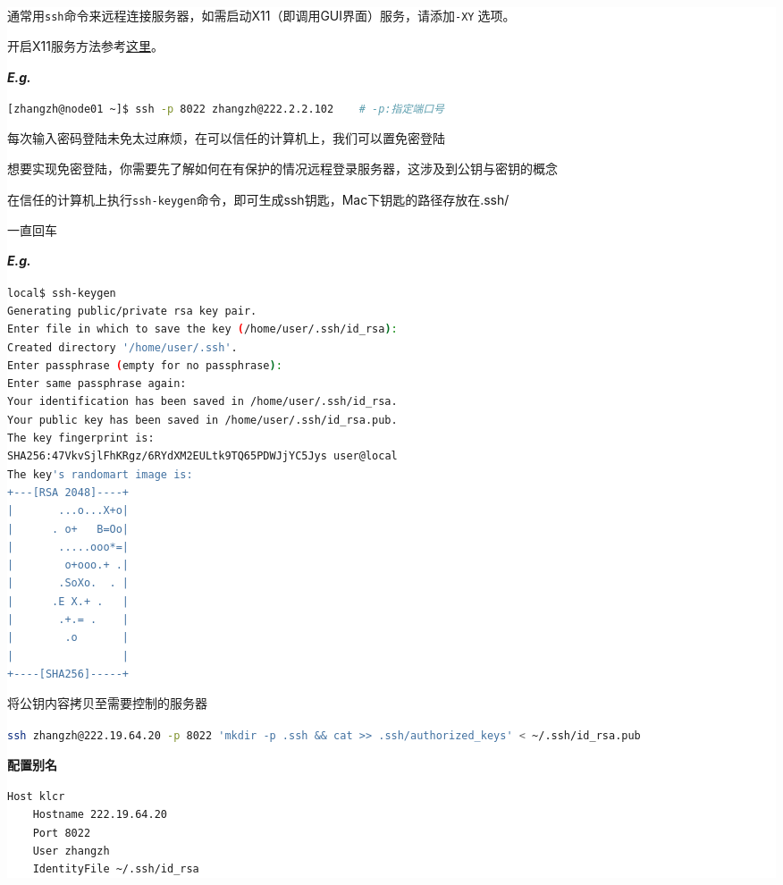 通常用`ssh`命令来远程连接服务器，如需启动X11（即调用GUI界面）服务，请添加`-XY` 选项。

开启X11服务方法参考[这里](3.-terminal-of-mac.md#shi-yong-xquartz-tiao-yong-gui-jie-mian)。

_**E.g.**_

```bash
[zhangzh@node01 ~]$ ssh -p 8022 zhangzh@222.2.2.102    # -p:指定端口号
```

每次输入密码登陆未免太过麻烦，在可以信任的计算机上，我们可以置免密登陆

想要实现免密登陆，你需要先了解如何在有保护的情况远程登录服务器，这涉及到公钥与密钥的概念

在信任的计算机上执行`ssh-keygen`命令，即可生成ssh钥匙，Mac下钥匙的路径存放在.ssh/

一直回车

_**E.g.**_

```bash
local$ ssh-keygen
Generating public/private rsa key pair.
Enter file in which to save the key (/home/user/.ssh/id_rsa):
Created directory '/home/user/.ssh'.
Enter passphrase (empty for no passphrase):
Enter same passphrase again:
Your identification has been saved in /home/user/.ssh/id_rsa.
Your public key has been saved in /home/user/.ssh/id_rsa.pub.
The key fingerprint is:
SHA256:47VkvSjlFhKRgz/6RYdXM2EULtk9TQ65PDWJjYC5Jys user@local
The key's randomart image is:
+---[RSA 2048]----+
|       ...o...X+o|
|      . o+   B=Oo|
|       .....ooo*=|
|        o+ooo.+ .|
|       .SoXo.  . |
|      .E X.+ .   |
|       .+.= .    |
|        .o       |
|                 |
+----[SHA256]-----+
```

将公钥内容拷贝至需要控制的服务器

```bash
ssh zhangzh@222.19.64.20 -p 8022 'mkdir -p .ssh && cat >> .ssh/authorized_keys' < ~/.ssh/id_rsa.pub
```

**配置别名**

```bash
Host klcr
	Hostname 222.19.64.20
	Port 8022
	User zhangzh
	IdentityFile ~/.ssh/id_rsa

```
